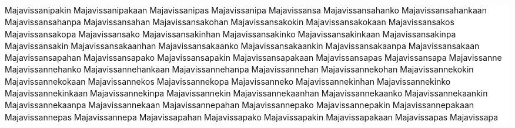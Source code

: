 Majavissanipakin
Majavissanipakaan
Majavissanipas
Majavissanipa
Majavissansa
Majavissansahanko
Majavissansahankaan
Majavissansahanpa
Majavissansahan
Majavissansakohan
Majavissansakokin
Majavissansakokaan
Majavissansakos
Majavissansakopa
Majavissansako
Majavissansakinhan
Majavissansakinko
Majavissansakinkaan
Majavissansakinpa
Majavissansakin
Majavissansakaanhan
Majavissansakaanko
Majavissansakaankin
Majavissansakaanpa
Majavissansakaan
Majavissansapahan
Majavissansapako
Majavissansapakin
Majavissansapakaan
Majavissansapas
Majavissansapa
Majavissanne
Majavissannehanko
Majavissannehankaan
Majavissannehanpa
Majavissannehan
Majavissannekohan
Majavissannekokin
Majavissannekokaan
Majavissannekos
Majavissannekopa
Majavissanneko
Majavissannekinhan
Majavissannekinko
Majavissannekinkaan
Majavissannekinpa
Majavissannekin
Majavissannekaanhan
Majavissannekaanko
Majavissannekaankin
Majavissannekaanpa
Majavissannekaan
Majavissannepahan
Majavissannepako
Majavissannepakin
Majavissannepakaan
Majavissannepas
Majavissannepa
Majavissapahan
Majavissapako
Majavissapakin
Majavissapakaan
Majavissapas
Majavissapa